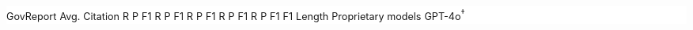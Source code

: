 <td class="ltx_td ltx_align_center ltx_border_r ltx_border_tt" colspan="3" id="S3.T1.11.9.10.1.6" style="padding-left:5.0pt;padding-right:5.0pt;"><span class="ltx_text ltx_font_bold" id="S3.T1.11.9.10.1.6.1" style="font-size:90%;">GovReport</span></td>
<td class="ltx_td ltx_align_center ltx_border_r ltx_border_tt" id="S3.T1.11.9.10.1.7" style="padding-left:5.0pt;padding-right:5.0pt;"><span class="ltx_text ltx_font_bold" id="S3.T1.11.9.10.1.7.1" style="font-size:90%;">Avg.</span></td>
<td class="ltx_td ltx_align_center ltx_border_tt" id="S3.T1.11.9.10.1.8" style="padding-left:5.0pt;padding-right:5.0pt;"><span class="ltx_text ltx_font_bold" id="S3.T1.11.9.10.1.8.1" style="font-size:90%;">Citation</span></td>
</tr>
<tr class="ltx_tr" id="S3.T1.11.9.11.2">
<td class="ltx_td ltx_align_center" id="S3.T1.11.9.11.2.1" style="padding-left:5.0pt;padding-right:5.0pt;"><span class="ltx_text" id="S3.T1.11.9.11.2.1.1" style="font-size:90%;">R</span></td>
<td class="ltx_td ltx_align_center" id="S3.T1.11.9.11.2.2" style="padding-left:5.0pt;padding-right:5.0pt;"><span class="ltx_text" id="S3.T1.11.9.11.2.2.1" style="font-size:90%;">P</span></td>
<td class="ltx_td ltx_align_center ltx_border_r" id="S3.T1.11.9.11.2.3" style="padding-left:5.0pt;padding-right:5.0pt;"><span class="ltx_text" id="S3.T1.11.9.11.2.3.1" style="font-size:90%;">F1</span></td>
<td class="ltx_td ltx_align_center" id="S3.T1.11.9.11.2.4" style="padding-left:5.0pt;padding-right:5.0pt;"><span class="ltx_text" id="S3.T1.11.9.11.2.4.1" style="font-size:90%;">R</span></td>
<td class="ltx_td ltx_align_center" id="S3.T1.11.9.11.2.5" style="padding-left:5.0pt;padding-right:5.0pt;"><span class="ltx_text" id="S3.T1.11.9.11.2.5.1" style="font-size:90%;">P</span></td>
<td class="ltx_td ltx_align_center ltx_border_r" id="S3.T1.11.9.11.2.6" style="padding-left:5.0pt;padding-right:5.0pt;"><span class="ltx_text" id="S3.T1.11.9.11.2.6.1" style="font-size:90%;">F1</span></td>
<td class="ltx_td ltx_align_center" id="S3.T1.11.9.11.2.7" style="padding-left:5.0pt;padding-right:5.0pt;"><span class="ltx_text" id="S3.T1.11.9.11.2.7.1" style="font-size:90%;">R</span></td>
<td class="ltx_td ltx_align_center" id="S3.T1.11.9.11.2.8" style="padding-left:5.0pt;padding-right:5.0pt;"><span class="ltx_text" id="S3.T1.11.9.11.2.8.1" style="font-size:90%;">P</span></td>
<td class="ltx_td ltx_align_center ltx_border_r" id="S3.T1.11.9.11.2.9" style="padding-left:5.0pt;padding-right:5.0pt;"><span class="ltx_text" id="S3.T1.11.9.11.2.9.1" style="font-size:90%;">F1</span></td>
<td class="ltx_td ltx_align_center" id="S3.T1.11.9.11.2.10" style="padding-left:5.0pt;padding-right:5.0pt;"><span class="ltx_text" id="S3.T1.11.9.11.2.10.1" style="font-size:90%;">R</span></td>
<td class="ltx_td ltx_align_center" id="S3.T1.11.9.11.2.11" style="padding-left:5.0pt;padding-right:5.0pt;"><span class="ltx_text" id="S3.T1.11.9.11.2.11.1" style="font-size:90%;">P</span></td>
<td class="ltx_td ltx_align_center ltx_border_r" id="S3.T1.11.9.11.2.12" style="padding-left:5.0pt;padding-right:5.0pt;"><span class="ltx_text" id="S3.T1.11.9.11.2.12.1" style="font-size:90%;">F1</span></td>
<td class="ltx_td ltx_align_center" id="S3.T1.11.9.11.2.13" style="padding-left:5.0pt;padding-right:5.0pt;"><span class="ltx_text" id="S3.T1.11.9.11.2.13.1" style="font-size:90%;">R</span></td>
<td class="ltx_td ltx_align_center" id="S3.T1.11.9.11.2.14" style="padding-left:5.0pt;padding-right:5.0pt;"><span class="ltx_text" id="S3.T1.11.9.11.2.14.1" style="font-size:90%;">P</span></td>
<td class="ltx_td ltx_align_center ltx_border_r" id="S3.T1.11.9.11.2.15" style="padding-left:5.0pt;padding-right:5.0pt;"><span class="ltx_text" id="S3.T1.11.9.11.2.15.1" style="font-size:90%;">F1</span></td>
<td class="ltx_td ltx_align_center ltx_border_r" id="S3.T1.11.9.11.2.16" style="padding-left:5.0pt;padding-right:5.0pt;"><span class="ltx_text ltx_font_bold" id="S3.T1.11.9.11.2.16.1" style="font-size:90%;">F1</span></td>
<td class="ltx_td ltx_align_center" id="S3.T1.11.9.11.2.17" style="padding-left:5.0pt;padding-right:5.0pt;"><span class="ltx_text ltx_font_bold" id="S3.T1.11.9.11.2.17.1" style="font-size:90%;">Length</span></td>
</tr>
<tr class="ltx_tr" id="S3.T1.11.9.12.3">
<td class="ltx_td ltx_align_left ltx_border_t" colspan="18" id="S3.T1.11.9.12.3.1" style="padding-left:5.0pt;padding-right:5.0pt;"><span class="ltx_text ltx_font_bold" id="S3.T1.11.9.12.3.1.1" style="font-size:90%;">Proprietary models</span></td>
</tr>
<tr class="ltx_tr" id="S3.T1.3.1.1">
<td class="ltx_td ltx_align_left ltx_border_r ltx_border_t" id="S3.T1.3.1.1.1" style="padding-left:5.0pt;padding-right:5.0pt;">
<span class="ltx_text" id="S3.T1.3.1.1.1.1" style="font-size:90%;">GPT-4o</span><sup class="ltx_sup" id="S3.T1.3.1.1.1.2"><span class="ltx_text" id="S3.T1.3.1.1.1.2.1" style="font-size:90%;">†</span></sup>